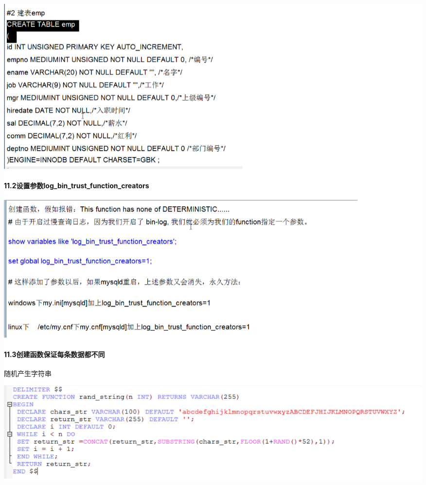 ![1589645153201](assets/1589645153201.png)

#### 11.2设置参数log_bin_trust_function_creators

![1589645213932](assets/1589645213932.png)

#### 11.3创建函数保证每条数据都不同

随机产生字符串

![1589645341572](assets/1589645341572.png)
